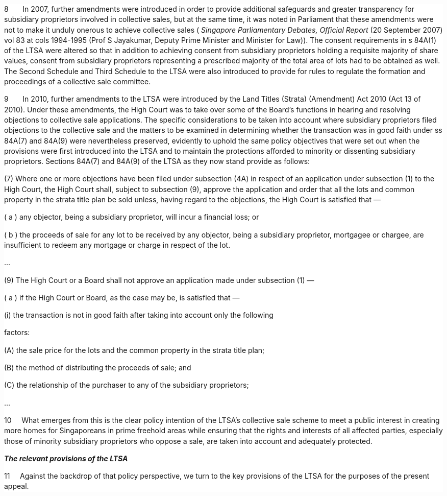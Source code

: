 8       In 2007, further amendments were introduced in order to provide additional safeguards and greater transparency for subsidiary proprietors involved in collective sales, but at the same time, it was noted in Parliament that these amendments were not to make it unduly onerous to achieve collective sales ( _Singapore Parliamentary Debates, Official Report_ (20 September 2007) vol 83 at cols 1994-1995 (Prof S Jayakumar, Deputy Prime Minister and Minister for Law)). The consent requirements in s 84A(1) of the LTSA were altered so that in addition to achieving consent from subsidiary proprietors holding a requisite majority of share values, consent from subsidiary proprietors representing a prescribed majority of the total area of lots had to be obtained as well. The Second Schedule and Third Schedule to the LTSA were also introduced to provide for rules to regulate the formation and proceedings of a collective sale committee. 

9       In 2010, further amendments to the LTSA were introduced by the Land Titles (Strata) (Amendment) Act 2010 (Act 13 of 2010). Under these amendments, the High Court was to take over some of the Board’s functions in hearing and resolving objections to collective sale applications. The specific considerations to be taken into account where subsidiary proprietors filed objections to the collective sale and the matters to be examined in determining whether the transaction was in good faith under ss 84A(7) and 84A(9) were nevertheless preserved, evidently to uphold the same policy objectives that were set out when the provisions were first introduced into the LTSA and to maintain the protections afforded to minority or dissenting subsidiary proprietors. Sections 84A(7) and 84A(9) of the LTSA as they now stand provide as follows: 

 (7) Where one or more objections have been filed under subsection (4A) in respect of an application under subsection (1) to the High Court, the High Court shall, subject to subsection (9), approve the application and order that all the lots and common property in the strata title plan be sold unless, having regard to the objections, the High Court is satisfied that — 

 ( a ) any objector, being a subsidiary proprietor, will incur a financial loss; or 

 ( b ) the proceeds of sale for any lot to be received by any objector, being a subsidiary proprietor, mortgagee or chargee, are insufficient to redeem any mortgage or charge in respect of the lot. 

 ... 

 (9) The High Court or a Board shall not approve an application made under subsection (1) — 

 ( a ) if the High Court or Board, as the case may be, is satisfied that — 

 (i) the transaction is not in good faith after taking into account only the following 


 factors: 

 (A) the sale price for the lots and the common property in the strata title plan; 

 (B) the method of distributing the proceeds of sale; and 

 (C) the relationship of the purchaser to any of the subsidiary proprietors; 

 ... 

10     What emerges from this is the clear policy intention of the LTSA’s collective sale scheme to meet a public interest in creating more homes for Singaporeans in prime freehold areas while ensuring that the rights and interests of all affected parties, especially those of minority subsidiary proprietors who oppose a sale, are taken into account and adequately protected. 

**_The relevant provisions of the LTSA_** 

11     Against the backdrop of that policy perspective, we turn to the key provisions of the LTSA for the purposes of the present appeal. 
